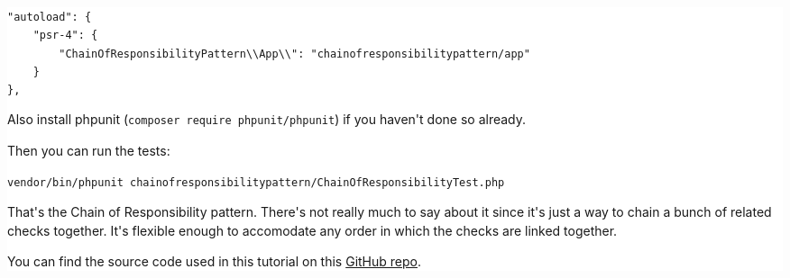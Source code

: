 ```
"autoload": {
    "psr-4": {
        "ChainOfResponsibilityPattern\\App\\": "chainofresponsibilitypattern/app"
    }
},
```

Also install phpunit (`composer require phpunit/phpunit`) if you haven't done so already.

Then you can run the tests:

```bash
vendor/bin/phpunit chainofresponsibilitypattern/ChainOfResponsibilityTest.php
```

That's the Chain of Responsibility pattern. There's not really much to say about it since it's just a way to chain a bunch of related checks together. It's flexible enough to accomodate any order in which the checks are linked together.

You can find the source code used in this tutorial on this [GitHub repo](https://github.com/anchetaWern/php-design-patterns).